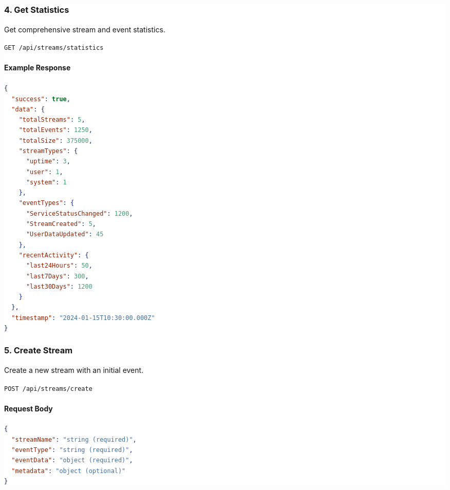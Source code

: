 ### 4. Get Statistics

Get comprehensive stream and event statistics.

```http
GET /api/streams/statistics
```

#### Example Response

```json
{
  "success": true,
  "data": {
    "totalStreams": 5,
    "totalEvents": 1250,
    "totalSize": 375000,
    "streamTypes": {
      "uptime": 3,
      "user": 1,
      "system": 1
    },
    "eventTypes": {
      "ServiceStatusChanged": 1200,
      "StreamCreated": 5,
      "UserDataUpdated": 45
    },
    "recentActivity": {
      "last24Hours": 50,
      "last7Days": 300,
      "last30Days": 1200
    }
  },
  "timestamp": "2024-01-15T10:30:00.000Z"
}
```

### 5. Create Stream

Create a new stream with an initial event.

```http
POST /api/streams/create
```

#### Request Body

```json
{
  "streamName": "string (required)",
  "eventType": "string (required)",
  "eventData": "object (required)",
  "metadata": "object (optional)"
}
```
